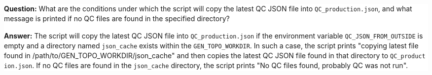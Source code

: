 **Question:** What are the conditions under which the script will copy the latest QC JSON file into `QC_production.json`, and what message is printed if no QC files are found in the specified directory?

**Answer:** The script will copy the latest QC JSON file into `QC_production.json` if the environment variable `QC_JSON_FROM_OUTSIDE` is empty and a directory named `json_cache` exists within the `GEN_TOPO_WORKDIR`. In such a case, the script prints "copying latest file found in /path/to/GEN_TOPO_WORKDIR/json_cache" and then copies the latest QC JSON file found in that directory to `QC_production.json`. If no QC files are found in the `json_cache` directory, the script prints "No QC files found, probably QC was not run".